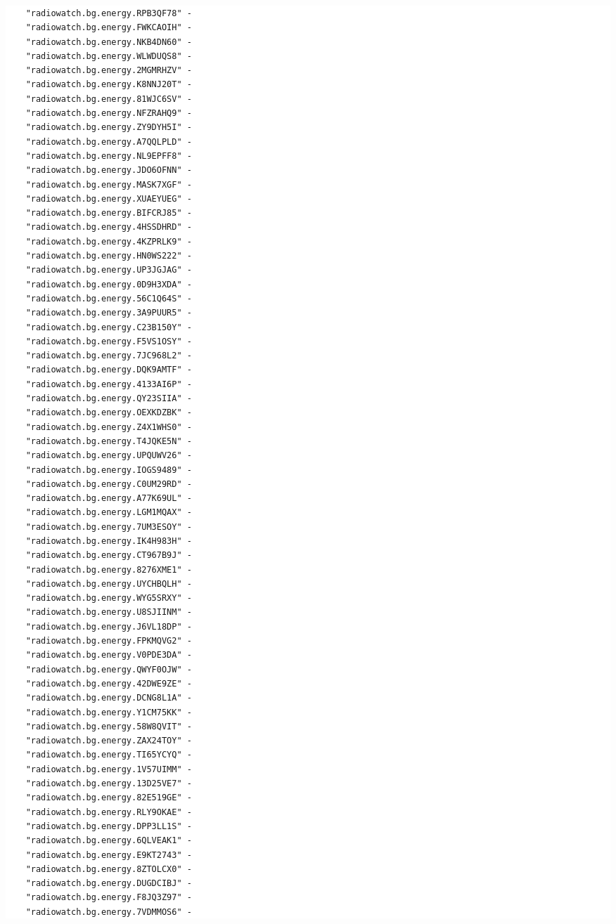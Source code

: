        "radiowatch.bg.energy.RPB3QF78" - 
        "radiowatch.bg.energy.FWKCAOIH" - 
        "radiowatch.bg.energy.NKB4DN60" - 
        "radiowatch.bg.energy.WLWDUQS8" - 
        "radiowatch.bg.energy.2MGMRHZV" - 
        "radiowatch.bg.energy.K8NNJ20T" - 
        "radiowatch.bg.energy.81WJC6SV" - 
        "radiowatch.bg.energy.NFZRAHQ9" - 
        "radiowatch.bg.energy.ZY9DYH5I" - 
        "radiowatch.bg.energy.A7QQLPLD" - 
        "radiowatch.bg.energy.NL9EPFF8" - 
        "radiowatch.bg.energy.JDO6OFNN" - 
        "radiowatch.bg.energy.MASK7XGF" - 
        "radiowatch.bg.energy.XUAEYUEG" - 
        "radiowatch.bg.energy.BIFCRJ85" - 
        "radiowatch.bg.energy.4HSSDHRD" - 
        "radiowatch.bg.energy.4KZPRLK9" - 
        "radiowatch.bg.energy.HN0WS222" - 
        "radiowatch.bg.energy.UP3JGJAG" - 
        "radiowatch.bg.energy.0D9H3XDA" - 
        "radiowatch.bg.energy.56C1Q64S" - 
        "radiowatch.bg.energy.3A9PUUR5" - 
        "radiowatch.bg.energy.C23B150Y" - 
        "radiowatch.bg.energy.F5VS1OSY" - 
        "radiowatch.bg.energy.7JC968L2" - 
        "radiowatch.bg.energy.DQK9AMTF" - 
        "radiowatch.bg.energy.4133AI6P" - 
        "radiowatch.bg.energy.QY23SIIA" - 
        "radiowatch.bg.energy.OEXKDZBK" - 
        "radiowatch.bg.energy.Z4X1WHS0" - 
        "radiowatch.bg.energy.T4JQKE5N" - 
        "radiowatch.bg.energy.UPQUWV26" - 
        "radiowatch.bg.energy.IOGS9489" - 
        "radiowatch.bg.energy.C0UM29RD" - 
        "radiowatch.bg.energy.A77K69UL" - 
        "radiowatch.bg.energy.LGM1MQAX" - 
        "radiowatch.bg.energy.7UM3ESOY" - 
        "radiowatch.bg.energy.IK4H983H" - 
        "radiowatch.bg.energy.CT967B9J" - 
        "radiowatch.bg.energy.8276XME1" - 
        "radiowatch.bg.energy.UYCHBQLH" - 
        "radiowatch.bg.energy.WYG5SRXY" - 
        "radiowatch.bg.energy.U8SJIINM" - 
        "radiowatch.bg.energy.J6VL18DP" - 
        "radiowatch.bg.energy.FPKMQVG2" - 
        "radiowatch.bg.energy.V0PDE3DA" - 
        "radiowatch.bg.energy.QWYF0OJW" - 
        "radiowatch.bg.energy.42DWE9ZE" - 
        "radiowatch.bg.energy.DCNG8L1A" - 
        "radiowatch.bg.energy.Y1CM75KK" - 
        "radiowatch.bg.energy.58W8QVIT" - 
        "radiowatch.bg.energy.ZAX24TOY" - 
        "radiowatch.bg.energy.TI65YCYQ" - 
        "radiowatch.bg.energy.1V57UIMM" - 
        "radiowatch.bg.energy.13D25VE7" - 
        "radiowatch.bg.energy.82E519GE" - 
        "radiowatch.bg.energy.RLY9OKAE" - 
        "radiowatch.bg.energy.DPP3LL1S" - 
        "radiowatch.bg.energy.6QLVEAK1" - 
        "radiowatch.bg.energy.E9KT2743" - 
        "radiowatch.bg.energy.8ZTOLCX0" - 
        "radiowatch.bg.energy.DUGDCIBJ" - 
        "radiowatch.bg.energy.F8JQ3Z97" - 
        "radiowatch.bg.energy.7VDMMOS6" - 